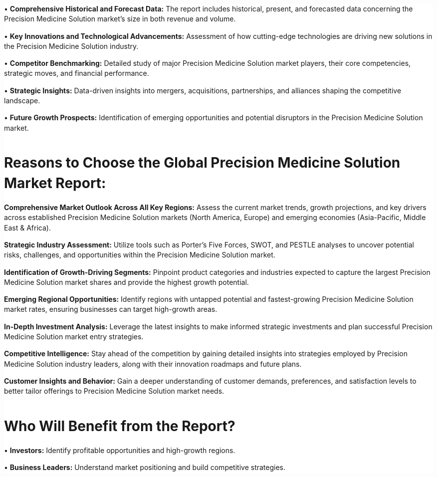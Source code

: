 • <strong>Comprehensive Historical and Forecast Data:</strong> The report includes historical, present, and forecasted data concerning the Precision Medicine Solution market’s size in both revenue and volume.

• <strong>Key Innovations and Technological Advancements:</strong> Assessment of how cutting-edge technologies are driving new solutions in the Precision Medicine Solution industry.

• <strong>Competitor Benchmarking:</strong> Detailed study of major Precision Medicine Solution market players, their core competencies, strategic moves, and financial performance.

• <strong>Strategic Insights:</strong> Data-driven insights into mergers, acquisitions, partnerships, and alliances shaping the competitive landscape.

• <strong>Future Growth Prospects:</strong> Identification of emerging opportunities and potential disruptors in the Precision Medicine Solution market.

# <strong>Reasons to Choose the Global Precision Medicine Solution Market Report:</strong>

<strong>Comprehensive Market Outlook Across All Key Regions:</strong>
Assess the current market trends, growth projections, and key drivers across established Precision Medicine Solution markets (North America, Europe) and emerging economies (Asia-Pacific, Middle East & Africa).

<strong>Strategic Industry Assessment:</strong>
Utilize tools such as Porter’s Five Forces, SWOT, and PESTLE analyses to uncover potential risks, challenges, and opportunities within the Precision Medicine Solution market.

<strong>Identification of Growth-Driving Segments:</strong>
Pinpoint product categories and industries expected to capture the largest Precision Medicine Solution market shares and provide the highest growth potential.

<strong>Emerging Regional Opportunities:</strong>
Identify regions with untapped potential and fastest-growing Precision Medicine Solution market rates, ensuring businesses can target high-growth areas.

<strong>In-Depth Investment Analysis:</strong>
Leverage the latest insights to make informed strategic investments and plan successful Precision Medicine Solution market entry strategies.

<strong>Competitive Intelligence:</strong>
Stay ahead of the competition by gaining detailed insights into strategies employed by Precision Medicine Solution industry leaders, along with their innovation roadmaps and future plans.

<strong>Customer Insights and Behavior:</strong>
Gain a deeper understanding of customer demands, preferences, and satisfaction levels to better tailor offerings to Precision Medicine Solution market needs.

# <strong>Who Will Benefit from the Report?</strong>

• <strong>Investors:</strong> Identify profitable opportunities and high-growth regions.

• <strong>Business Leaders:</strong> Understand market positioning and build competitive strategies.
